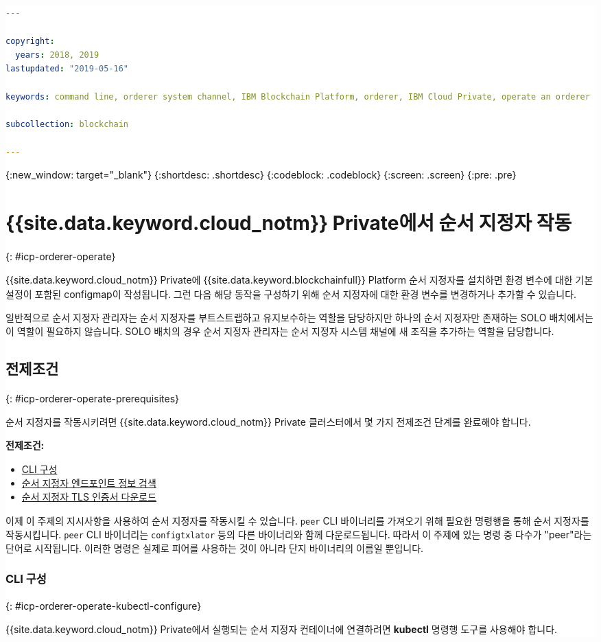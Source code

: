 ```yaml
---

copyright:
  years: 2018, 2019
lastupdated: "2019-05-16"

keywords: command line, orderer system channel, IBM Blockchain Platform, orderer, IBM Cloud Private, operate an orderer

subcollection: blockchain

---
```


{:new_window: target="_blank"}
{:shortdesc: .shortdesc}
{:codeblock: .codeblock}
{:screen: .screen}
{:pre: .pre}

# {{site.data.keyword.cloud_notm}} Private에서 순서 지정자 작동
{: #icp-orderer-operate}

{{site.data.keyword.cloud_notm}} Private에 {{site.data.keyword.blockchainfull}} Platform 순서 지정자를 설치하면 환경 변수에 대한 기본 설정이 포함된 configmap이 작성됩니다. 그런 다음 해당 동작을 구성하기 위해 순서 지정자에 대한 환경 변수를 변경하거나 추가할 수 있습니다.

일반적으로 순서 지정자 관리자는 순서 지정자를 부트스트랩하고 유지보수하는 역할을 담당하지만 하나의 순서 지정자만 존재하는 SOLO 배치에서는 이 역할이 필요하지 않습니다. SOLO 배치의 경우 순서 지정자 관리자는 순서 지정자 시스템 채널에 새 조직을 추가하는 역할을 담당합니다.

## 전제조건
{: #icp-orderer-operate-prerequisites}

순서 지정자를 작동시키려면 {{site.data.keyword.cloud_notm}} Private 클러스터에서 몇 가지 전제조건 단계를 완료해야 합니다.

**전제조건:**
- [CLI 구성](/docs/services/blockchain/howto/orderer_operate.html#icp-orderer-operate-kubectl-configure)
- [순서 지정자 엔드포인트 정보 검색](/docs/services/blockchain/howto/orderer_operate.html#icp-orderer-operate-orderer-endpoint)
- [순서 지정자 TLS 인증서 다운로드](/docs/services/blockchain/howto/orderer_operate.html#icp-orderer-operate-tls-cert)

이제 이 주제의 지시사항을 사용하여 순서 지정자를 작동시킬 수 있습니다. `peer` CLI 바이너리를 가져오기 위해 필요한 명령행을 통해 순서 지정자를 작동시킵니다. `peer` CLI 바이너리는 `configtxlator` 등의 다른 바이너리와 함께 다운로드됩니다. 따라서 이 주제에 있는 명령 중 다수가 "peer"라는 단어로 시작됩니다. 이러한 명령은 실제로 피어를 사용하는 것이 아니라 단지 바이너리의 이름일 뿐입니다.

### CLI 구성
{: #icp-orderer-operate-kubectl-configure}

{{site.data.keyword.cloud_notm}} Private에서 실행되는 순서 지정자 컨테이너에 연결하려면 **kubectl** 명령행 도구를 사용해야 합니다.
